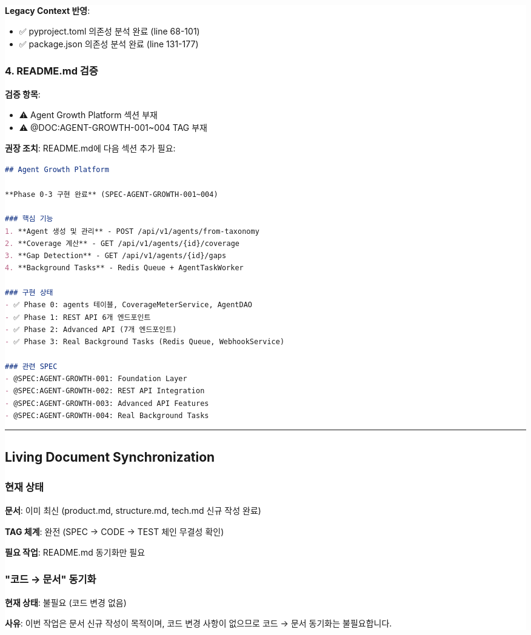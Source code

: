 **Legacy Context 반영**:
- ✅ pyproject.toml 의존성 분석 완료 (line 68-101)
- ✅ package.json 의존성 분석 완료 (line 131-177)

### 4. README.md 검증

**검증 항목**:
- ⚠️ Agent Growth Platform 섹션 부재
- ⚠️ @DOC:AGENT-GROWTH-001~004 TAG 부재

**권장 조치**:
README.md에 다음 섹션 추가 필요:
```markdown
## Agent Growth Platform

**Phase 0-3 구현 완료** (SPEC-AGENT-GROWTH-001~004)

### 핵심 기능
1. **Agent 생성 및 관리** - POST /api/v1/agents/from-taxonomy
2. **Coverage 계산** - GET /api/v1/agents/{id}/coverage
3. **Gap Detection** - GET /api/v1/agents/{id}/gaps
4. **Background Tasks** - Redis Queue + AgentTaskWorker

### 구현 상태
- ✅ Phase 0: agents 테이블, CoverageMeterService, AgentDAO
- ✅ Phase 1: REST API 6개 엔드포인트
- ✅ Phase 2: Advanced API (7개 엔드포인트)
- ✅ Phase 3: Real Background Tasks (Redis Queue, WebhookService)

### 관련 SPEC
- @SPEC:AGENT-GROWTH-001: Foundation Layer
- @SPEC:AGENT-GROWTH-002: REST API Integration
- @SPEC:AGENT-GROWTH-003: Advanced API Features
- @SPEC:AGENT-GROWTH-004: Real Background Tasks
```

---

## Living Document Synchronization

### 현재 상태

**문서**: 이미 최신 (product.md, structure.md, tech.md 신규 작성 완료)

**TAG 체계**: 완전 (SPEC → CODE → TEST 체인 무결성 확인)

**필요 작업**: README.md 동기화만 필요

### "코드 → 문서" 동기화

**현재 상태**: 불필요 (코드 변경 없음)

**사유**: 이번 작업은 문서 신규 작성이 목적이며, 코드 변경 사항이 없으므로 코드 → 문서 동기화는 불필요합니다.
